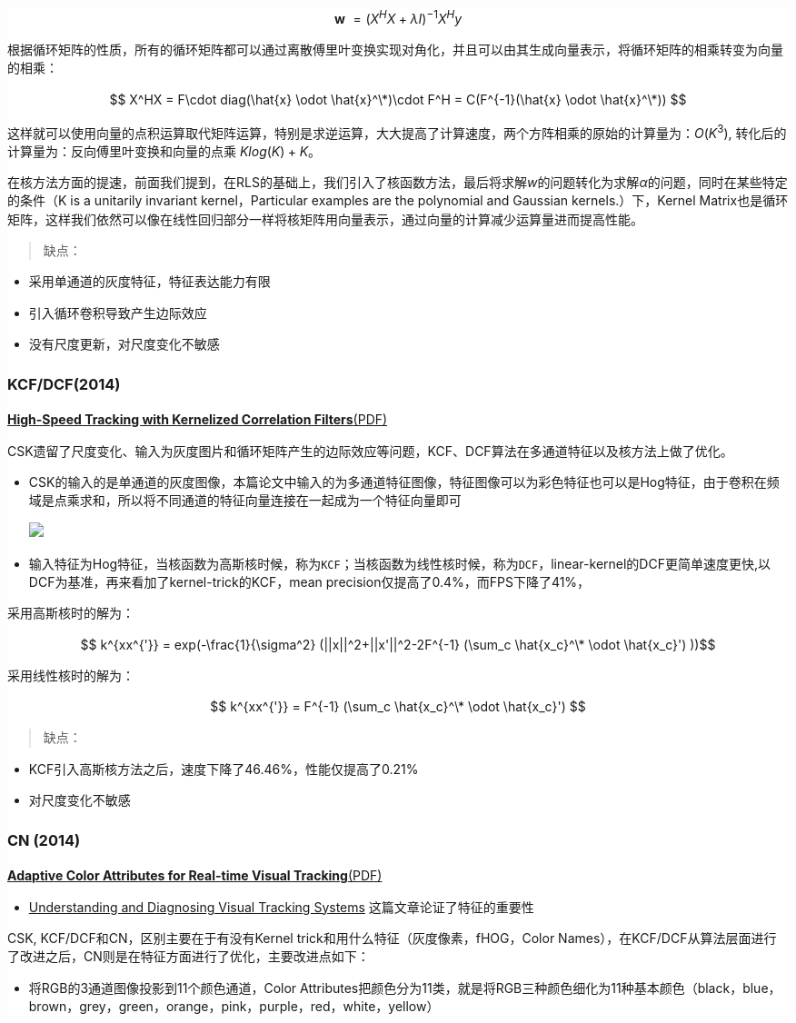 $$ \mathbf{w} \ = (X^HX+\lambda I)^{-1}X^Hy $$

根据循环矩阵的性质，所有的循环矩阵都可以通过离散傅里叶变换实现对角化，并且可以由其生成向量表示，将循环矩阵的相乘转变为向量的相乘：

$$ X^HX = F\cdot diag(\hat{x} \odot \hat{x}^\*)\cdot F^H = C(F^{-1}(\hat{x} \odot \hat{x}^\*)) $$

这样就可以使用向量的点积运算取代矩阵运算，特别是求逆运算，大大提高了计算速度，两个方阵相乘的原始的计算量为：$O(K^3)$, 转化后的计算量为：反向傅里叶变换和向量的点乘  $Klog(K) + K$。

在核方法方面的提速，前面我们提到，在RLS的基础上，我们引入了核函数方法，最后将求解$w$的问题转化为求解$\alpha$的问题，同时在某些特定的条件（K is a unitarily invariant kernel，Particular examples are the polynomial and Gaussian kernels.）下，Kernel Matrix也是循环矩阵，这样我们依然可以像在线性回归部分一样将核矩阵用向量表示，通过向量的计算减少运算量进而提高性能。

> 缺点：

- 采用单通道的灰度特征，特征表达能力有限

- 引入循环卷积导致产生边际效应

- 没有尺度更新，对尺度变化不敏感

### **KCF/DCF**(2014)

[**High-Speed Tracking with Kernelized Correlation Filters**(PDF)](https://arxiv.org/abs/1404.7584)

CSK遗留了尺度变化、输入为灰度图片和循环矩阵产生的边际效应等问题，KCF、DCF算法在多通道特征以及核方法上做了优化。

- CSK的输入的是单通道的灰度图像，本篇论文中输入的为多通道特征图像，特征图像可以为彩色特征也可以是Hog特征，由于卷积在频域是点乘求和，所以将不同通道的特征向量连接在一起成为一个特征向量即可

  ![](/img/Object-Tracking/kcf1.png) 

- 输入特征为Hog特征，当核函数为高斯核时候，称为`KCF`；当核函数为线性核时候，称为`DCF`，linear-kernel的DCF更简单速度更快,以DCF为基准，再来看加了kernel-trick的KCF，mean precision仅提高了0.4%，而FPS下降了41%，

采用高斯核时的解为：

$$ k^{xx^{'}} =  exp(-\frac{1}{\sigma^2} (||x||^2+||x'||^2-2F^{-1} (\sum_c \hat{x_c}^\* \odot \hat{x_c}') ))$$

采用线性核时的解为：

$$ k^{xx^{'}} = F^{-1} (\sum_c \hat{x_c}^\* \odot \hat{x_c}') $$

> 缺点：

- KCF引入高斯核方法之后，速度下降了46.46%，性能仅提高了0.21%

- 对尺度变化不敏感

### **CN** (2014)

[**Adaptive Color Attributes for Real-time Visual Tracking**(PDF)](http://liu.diva-portal.org/smash/get/diva2:711538/FULLTEXT01.pdf)

- [Understanding and Diagnosing Visual Tracking Systems](https://arxiv.org/abs/1504.06055) 这篇文章论证了特征的重要性

CSK, KCF/DCF和CN，区别主要在于有没有Kernel trick和用什么特征（灰度像素，fHOG，Color Names），在KCF/DCF从算法层面进行了改进之后，CN则是在特征方面进行了优化，主要改进点如下：

- 将RGB的3通道图像投影到11个颜色通道，Color Attributes把颜色分为11类，就是将RGB三种颜色细化为11种基本颜色（black，blue，brown，grey，green，orange，pink，purple，red，white，yellow）
